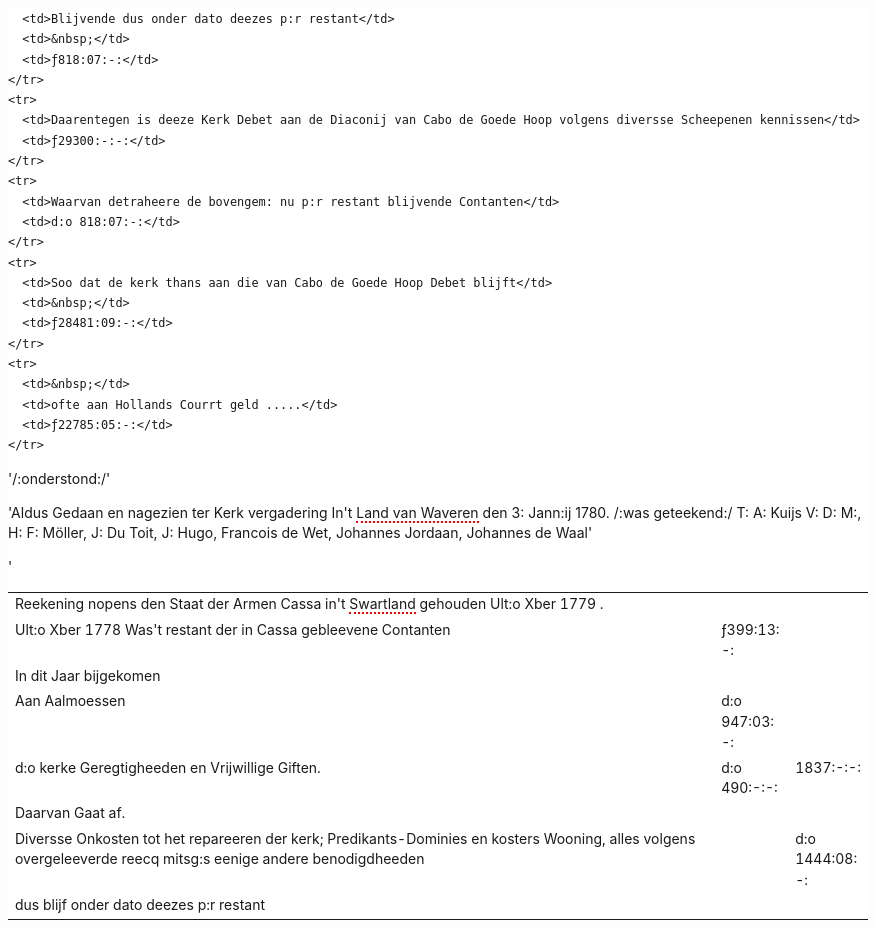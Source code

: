       <td>Blijvende dus onder dato deezes p:r restant</td>
      <td>&nbsp;</td>
      <td>ƒ818:07:-:</td>
    </tr>
    <tr>
      <td>Daarentegen is deeze Kerk Debet aan de Diaconij van Cabo de Goede Hoop volgens diversse Scheepenen kennissen</td>
      <td>ƒ29300:-:-:</td>
    </tr>
    <tr>
      <td>Waarvan detraheere de bovengem: nu p:r restant blijvende Contanten</td>
      <td>d:o 818:07:-:</td>
    </tr>
    <tr>
      <td>Soo dat de kerk thans aan die van Cabo de Goede Hoop Debet blijft</td>
      <td>&nbsp;</td>
      <td>ƒ28481:09:-:</td>
    </tr>
    <tr>
      <td>&nbsp;</td>
      <td>ofte aan Hollands Courrt geld .....</td>
      <td>ƒ22785:05:-:</td>
    </tr>
  </tbody>
</table>

'/:onderstond:/'

'Aldus Gedaan en nagezien ter Kerk vergadering In't <span style="border-bottom: 2px dotted #FF0000;">Land van Waveren</span> den 3: Jann:ij 1780. /:was geteekend:/ T: A: Kuijs V: D: M:, H: F: Möller, J: Du Toit, J: Hugo, Francois de Wet, Johannes Jordaan, Johannes de Waal'

'<table>
  <tbody>
    <tr>
      <td>Reekening nopens den Staat der Armen Cassa in't <span style="border-bottom: 2px dotted #FF0000;">Swartland</span> gehouden Ult:o Xber 1779 .</td>
    </tr>
    <tr>
      <td>Ult:o Xber 1778 Was't restant der in Cassa gebleevene Contanten</td>
      <td>ƒ399:13:-:</td>
    </tr>
    <tr>
      <td>In dit Jaar bijgekomen</td>
    </tr>
    <tr>
      <td>Aan Aalmoessen</td>
      <td>d:o 947:03:-:</td>
    </tr>
    <tr>
      <td>d:o kerke Geregtigheeden en Vrijwillige Giften.</td>
      <td>d:o 490:-:-:</td>
      <td>1837:-:-:</td>
    </tr>
    <tr>
      <td>Daarvan Gaat af.</td>
    </tr>
    <tr>
      <td>Diversse Onkosten tot het repareeren der kerk; Predikants-Dominies en kosters Wooning, alles volgens overgeleeverde reecq mitsg:s eenige andere benodigdheeden</td>
      <td>&nbsp;</td>
      <td>d:o 1444:08:-:</td>
    </tr>
    <tr>
      <td>dus blijf onder dato deezes p:r restant</td>